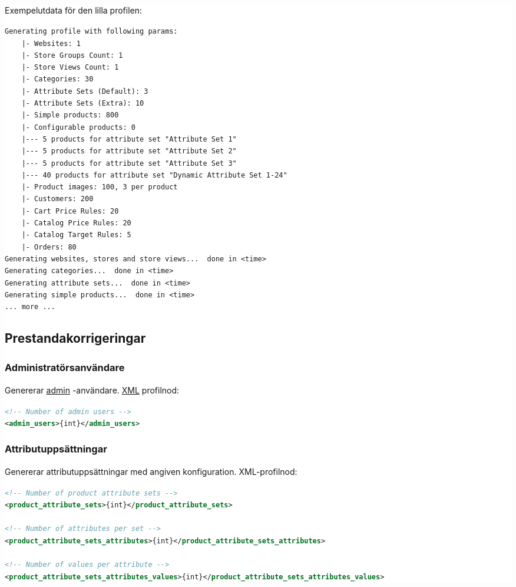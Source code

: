Exempelutdata för den lilla profilen:

```terminal
Generating profile with following params:
    |- Websites: 1
    |- Store Groups Count: 1
    |- Store Views Count: 1
    |- Categories: 30
    |- Attribute Sets (Default): 3
    |- Attribute Sets (Extra): 10
    |- Simple products: 800
    |- Configurable products: 0
    |--- 5 products for attribute set "Attribute Set 1"
    |--- 5 products for attribute set "Attribute Set 2"
    |--- 5 products for attribute set "Attribute Set 3"
    |--- 40 products for attribute set "Dynamic Attribute Set 1-24"
    |- Product images: 100, 3 per product
    |- Customers: 200
    |- Cart Price Rules: 20
    |- Catalog Price Rules: 20
    |- Catalog Target Rules: 5
    |- Orders: 80
Generating websites, stores and store views...  done in <time>
Generating categories...  done in <time>
Generating attribute sets...  done in <time>
Generating simple products...  done in <time>
... more ...
```

## Prestandakorrigeringar

### Administratörsanvändare

Genererar [admin](https://glossary.magento.com/admin) -användare. [XML](https://glossary.magento.com/xml) profilnod:

```xml
<!-- Number of admin users -->
<admin_users>{int}</admin_users>
```

### Attributuppsättningar

Genererar attributuppsättningar med angiven konfiguration. XML-profilnod:

```xml
<!-- Number of product attribute sets -->
<product_attribute_sets>{int}</product_attribute_sets>

<!-- Number of attributes per set -->
<product_attribute_sets_attributes>{int}</product_attribute_sets_attributes>

<!-- Number of values per attribute -->
<product_attribute_sets_attributes_values>{int}</product_attribute_sets_attributes_values>
```
